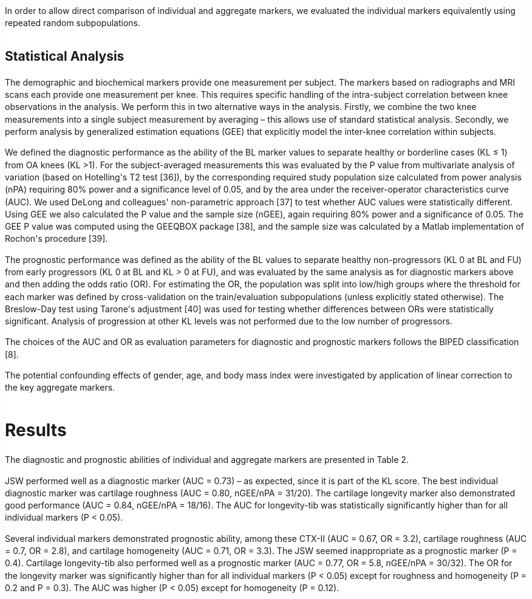 In order to allow direct comparison of individual and aggregate markers, we evaluated the individual markers equivalently using repeated random subpopulations.

## Statistical Analysis

The demographic and biochemical markers provide one measurement per subject. The markers based on radiographs and MRI scans each provide one measurement per knee. This requires specific handling of the intra-subject correlation between knee observations in the analysis. We perform this in two alternative ways in the analysis. Firstly, we combine the two knee measurements into a single subject measurement by averaging – this allows use of standard statistical analysis. Secondly, we perform analysis by generalized estimation equations (GEE) that explicitly model the inter-knee correlation within subjects.

We defined the diagnostic performance as the ability of the BL marker values to separate healthy or borderline cases (KL ≤ 1) from OA knees (KL >1). For the subject-averaged measurements this was evaluated by the P value from multivariate analysis of variation (based on Hotelling's T2 test [36]), by the corresponding required study population size calculated from power analysis (nPA) requiring 80% power and a significance level of 0.05, and by the area under the receiver-operator characteristics curve (AUC). We used DeLong and colleagues' non-parametric approach [37] to test whether AUC values were statistically different. Using GEE we also calculated the P value and the sample size (nGEE), again requiring 80% power and a significance of 0.05. The GEE P value was computed using the GEEQBOX package [38], and the sample size was calculated by a Matlab implementation of Rochon's procedure [39].

The prognostic performance was defined as the ability of the BL values to separate healthy non-progressors (KL 0 at BL and FU) from early progressors (KL 0 at BL and KL > 0 at FU), and was evaluated by the same analysis as for diagnostic markers above and then adding the odds ratio (OR). For estimating the OR, the population was split into low/high groups where the threshold for each marker was defined by cross-validation on the train/evaluation subpopulations (unless explicitly stated otherwise). The Breslow-Day test using Tarone's adjustment [40] was used for testing whether differences between ORs were statistically significant. Analysis of progression at other KL levels was not performed due to the low number of progressors.

The choices of the AUC and OR as evaluation parameters for diagnostic and prognostic markers follows the BIPED classification [8].

The potential confounding effects of gender, age, and body mass index were investigated by application of linear correction to the key aggregate markers.

# Results

The diagnostic and prognostic abilities of individual and aggregate markers are presented in Table 2.

JSW performed well as a diagnostic marker (AUC = 0.73) – as expected, since it is part of the KL score. The best individual diagnostic marker was cartilage roughness (AUC = 0.80, nGEE/nPA = 31/20). The cartilage longevity marker also demonstrated good performance (AUC = 0.84, nGEE/nPA = 18/16). The AUC for longevity-tib was statistically significantly higher than for all individual markers (P < 0.05).

Several individual markers demonstrated prognostic ability, among these CTX-II (AUC = 0.67, OR = 3.2), cartilage roughness (AUC = 0.7, OR = 2.8), and cartilage homogeneity (AUC = 0.71, OR = 3.3). The JSW seemed inappropriate as a prognostic marker (P = 0.4). Cartilage longevity-tib also performed well as a prognostic marker (AUC = 0.77, OR = 5.8, nGEE/nPA = 30/32). The OR for the longevity marker was significantly higher than for all individual markers (P < 0.05) except for roughness and homogeneity (P = 0.2 and P = 0.3). The AUC was higher (P < 0.05) except for homogeneity (P = 0.12).
